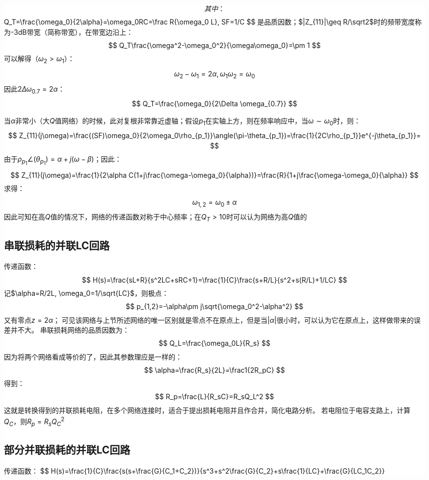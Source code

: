 $$
其中：
$$
Q_T=\frac{\omega_0}{2\alpha}=\omega_0RC=\frac R{\omega_0 L}, SF=1/C
$$
是品质因数；$|Z_{11}|\geq R/\sqrt2$时的频带宽度称为-3dB带宽（简称带宽），在带宽边沿上：
$$
Q_T\frac{\omega^2-\omega_0^2}{\omega\omega_0}=\pm 1
$$
可以解得（$\omega_2>\omega_1$）：
$$
\omega_2-\omega_1=2\alpha, \omega_1\omega_2=\omega_0
$$
因此$2\Delta \omega_{0.7}=2\alpha$：
$$
Q_T=\frac{\omega_0}{2\Delta \omega_{0.7}}
$$

当$\alpha$非常小（大$Q$值网络）的时候，此对复根非常靠近虚轴；假设$p_1$在实轴上方，则在频率响应中，当$\omega\sim\omega_0$时，则：
$$
Z_{11}(j\omega)=\frac{(SF)\omega_0}{2\omega_0\rho_{p_1}}\angle(\pi-\theta_{p_1})=\frac{1}{2C\rho_{p_1}}e^{-j\theta_{p_1}}=
$$
由于$\rho_{p_1}\angle(\theta_{p_1})=\alpha + j(\omega-\beta)$；因此：
$$
Z_{11}(j\omega)=\frac{1}{2\alpha C(1+j\frac{\omega-\omega_0}{\alpha})}=\frac{R}{1+j\frac{\omega-\omega_0}{\alpha}}
$$
求得：
$$
\omega_{1, 2}=\omega_0\pm\alpha
$$
因此可知在高$Q$值的情况下，网络的传递函数对称于中心频率；在$Q_T>10$时可以认为网络为高$Q$值的
## 串联损耗的并联LC回路
传递函数：
$$
H(s)=\frac{sL+R}{s^2LC+sRC+1}=\frac{1}{C}\frac{s+R/L}{s^2+s(R/L)+1/LC}
$$
记$\alpha=R/2L, \omega_0=1/\sqrt{LC}$，则极点：
$$
p_{1,2}=-\alpha\pm j\sqrt{\omega_0^2-\alpha^2}
$$
又有零点$z=2\alpha$；
可见该网络与上节所述网络的唯一区别就是零点不在原点上，但是当$|\alpha|$很小时，可以认为它在原点上，这样做带来的误差并不大。
串联损耗网络的品质因数为：
$$
Q_L=\frac{\omega_0L}{R_s}
$$
因为将两个网络看成等价的了，因此其参数理应是一样的：
$$
\alpha=\frac{R_s}{2L}=\frac1{2R_pC}
$$
得到：
$$
R_p=\frac{L}{R_sC}=R_sQ_L^2
$$
这就是转换得到的并联损耗电阻，在多个网络连接时，适合于提出损耗电阻并且作合并，简化电路分析。
若电阻位于电容支路上，计算$Q_C$，则$R_p=R_sQ_C^2$
## 部分并联损耗的并联LC回路
传递函数：
$$
H(s)=\frac{1}{C}\frac{s(s+\frac{G}{C_1+C_2})}{s^3+s^2\frac{G}{C_2}+s\frac{1}{LC}+\frac{G}{LC_1C_2}}
